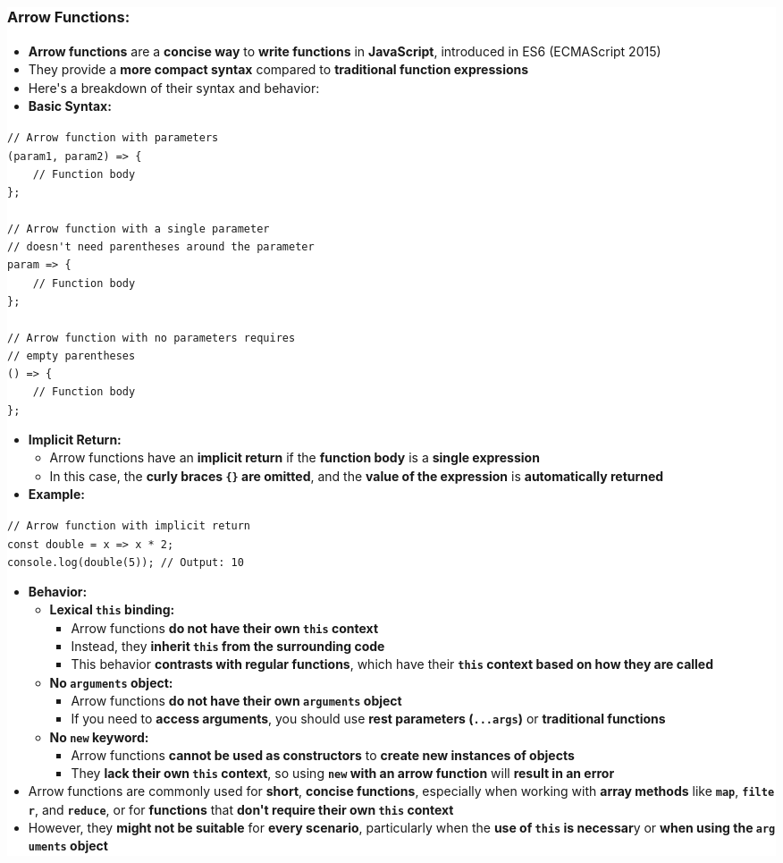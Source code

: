 ### Arrow Functions:
* **Arrow functions** are a **concise way** to **write functions** in **JavaScript**, introduced in 
  ES6 (ECMAScript 2015)
* They provide a **more compact syntax** compared to **traditional function expressions**
* Here's a breakdown of their syntax and behavior:
* **Basic Syntax:**
```
// Arrow function with parameters
(param1, param2) => {
    // Function body
};

// Arrow function with a single parameter 
// doesn't need parentheses around the parameter
param => {
    // Function body
};

// Arrow function with no parameters requires 
// empty parentheses
() => {
    // Function body
};
```
* **Implicit Return:**
  * Arrow functions have an **implicit return** if the **function body** is a **single expression**
  * In this case, the **curly braces `{}` are omitted**, and the **value of the expression** is **automatically returned**
* **Example:**
```
// Arrow function with implicit return
const double = x => x * 2;
console.log(double(5)); // Output: 10
```
* **Behavior:**
  * **Lexical `this` binding:**
    * Arrow functions **do not have their own `this` context**
    * Instead, they **inherit `this` from the surrounding code**
    * This behavior **contrasts with regular functions**, which have their **`this` context based on how they are 
      called**
  * **No `arguments` object:**
    * Arrow functions **do not have their own `arguments` object**
    * If you need to **access arguments**, you should use **rest parameters (`...args`)** or **traditional functions**
  * **No `new` keyword:**
    * Arrow functions **cannot be used as constructors** to **create new instances of objects**
    * They **lack their own `this` context**, so using **`new` with an arrow function** will **result in an error**
* Arrow functions are commonly used for **short**, **concise functions**, especially when working with **array methods** 
  like **`map`**, **`filter`**, and **`reduce`**, or for **functions** that **don't require their own `this` context**
* However, they **might not be suitable** for **every scenario**, particularly when the **use of `this` is necessar**y 
  or **when using the `arguments` object**
